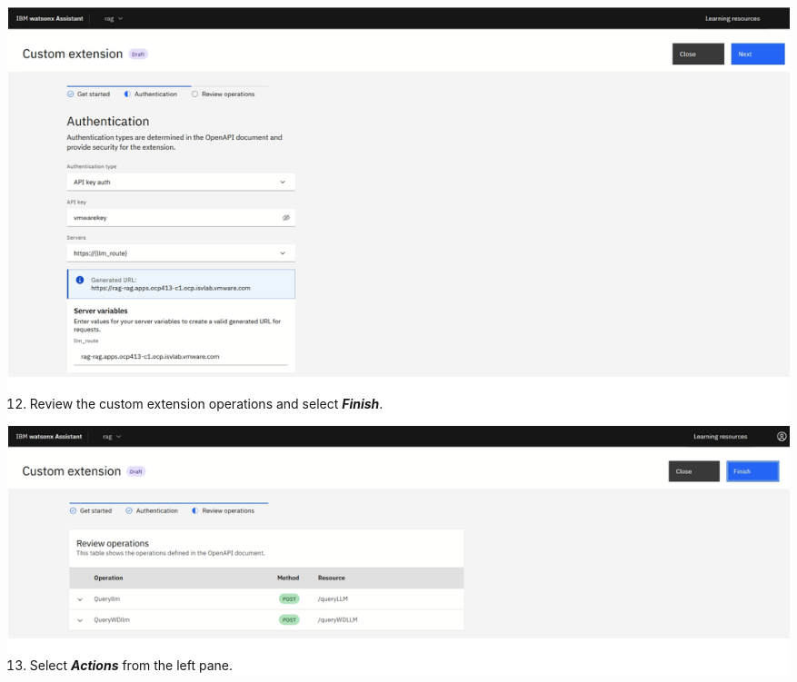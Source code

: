    ![custom-extension-authentication.png](images/custom-extension-authentication.png)

12. Review the custom extension operations and select ***Finish***.

   ![review-extension2](images/review-extension2.png)

13. Select ***Actions*** from the left pane.
